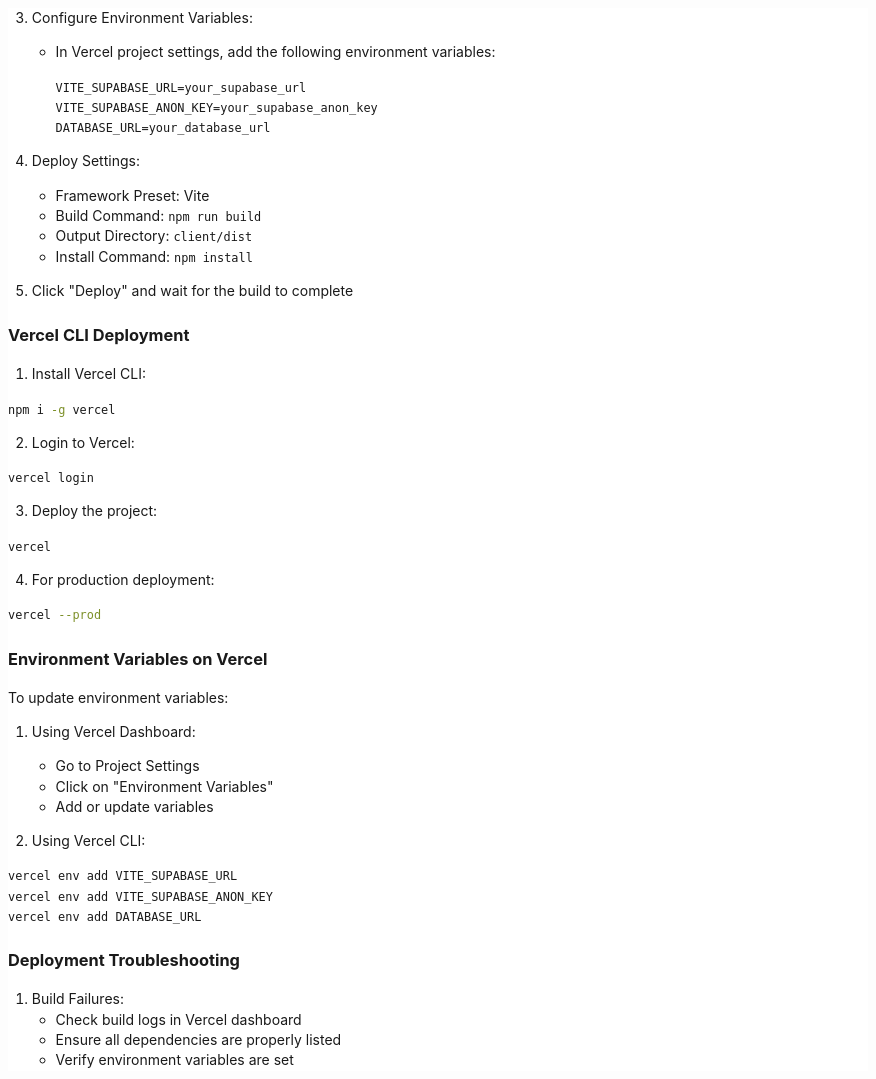 3. Configure Environment Variables:
   - In Vercel project settings, add the following environment variables:
     ```
     VITE_SUPABASE_URL=your_supabase_url
     VITE_SUPABASE_ANON_KEY=your_supabase_anon_key
     DATABASE_URL=your_database_url
     ```

4. Deploy Settings:
   - Framework Preset: Vite
   - Build Command: `npm run build`
   - Output Directory: `client/dist`
   - Install Command: `npm install`

5. Click "Deploy" and wait for the build to complete

### Vercel CLI Deployment

1. Install Vercel CLI:
```bash
npm i -g vercel
```

2. Login to Vercel:
```bash
vercel login
```

3. Deploy the project:
```bash
vercel
```

4. For production deployment:
```bash
vercel --prod
```

### Environment Variables on Vercel

To update environment variables:

1. Using Vercel Dashboard:
   - Go to Project Settings
   - Click on "Environment Variables"
   - Add or update variables

2. Using Vercel CLI:
```bash
vercel env add VITE_SUPABASE_URL
vercel env add VITE_SUPABASE_ANON_KEY
vercel env add DATABASE_URL
```

### Deployment Troubleshooting

1. Build Failures:
   - Check build logs in Vercel dashboard
   - Ensure all dependencies are properly listed
   - Verify environment variables are set
